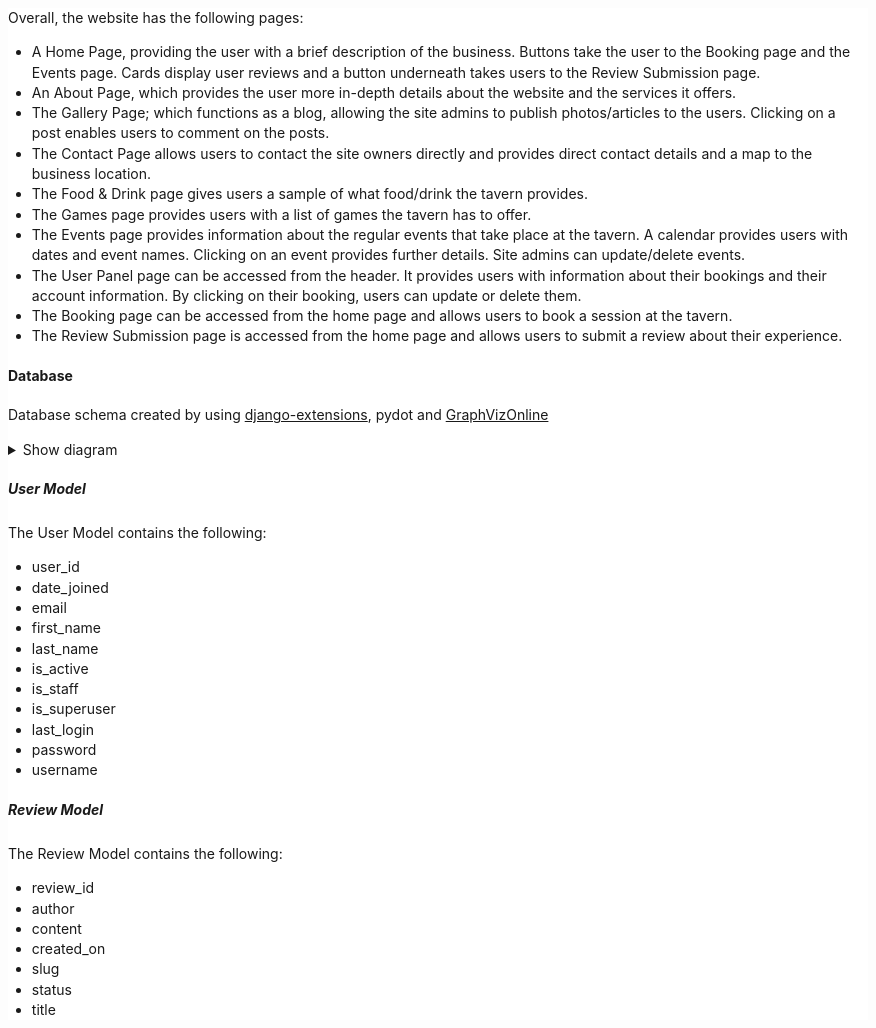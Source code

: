 Overall, the website has the following pages:
- A Home Page, providing the user with a brief description of the business. Buttons take the user to the Booking page and the Events page. Cards display user reviews and a button underneath takes users to the Review Submission page.
- An About Page, which provides the user more in-depth details about the website and the services it offers.
- The Gallery Page; which functions as a blog, allowing the site admins to publish photos/articles to the users. Clicking on a post enables users to comment on the posts.
- The Contact Page allows users to contact the site owners directly and provides direct contact details and a map to the business location.
- The Food & Drink page gives users a sample of what food/drink the tavern provides.
- The Games page provides users with a list of games the tavern has to offer.
- The Events page provides information about the regular events that take place at the tavern. A calendar provides users with dates and event names. Clicking on an event provides further details. Site admins can update/delete events.
- The User Panel page can be accessed from the header. It provides users with information about their bookings and their account information. By clicking on their booking, users can update or delete them.
- The Booking page can be accessed from the home page and allows users to book a session at the tavern.
- The Review Submission page is accessed from the home page and allows users to submit a review about their experience.

#### Database
Database schema created by using [django-extensions](https://django-extensions.readthedocs.io/en/latest/graph_models.html), pydot and [GraphVizOnline](https://dreampuf.github.io/GraphvizOnline/)

<details><summary>Show diagram</summary></details>

##### User Model
The User Model contains the following:
- user_id
- date_joined
- email
- first_name
- last_name
- is_active
- is_staff
- is_superuser
- last_login
- password
- username

##### Review Model
The Review Model contains the following:
- review_id
- author
- content
- created_on
- slug
- status
- title
